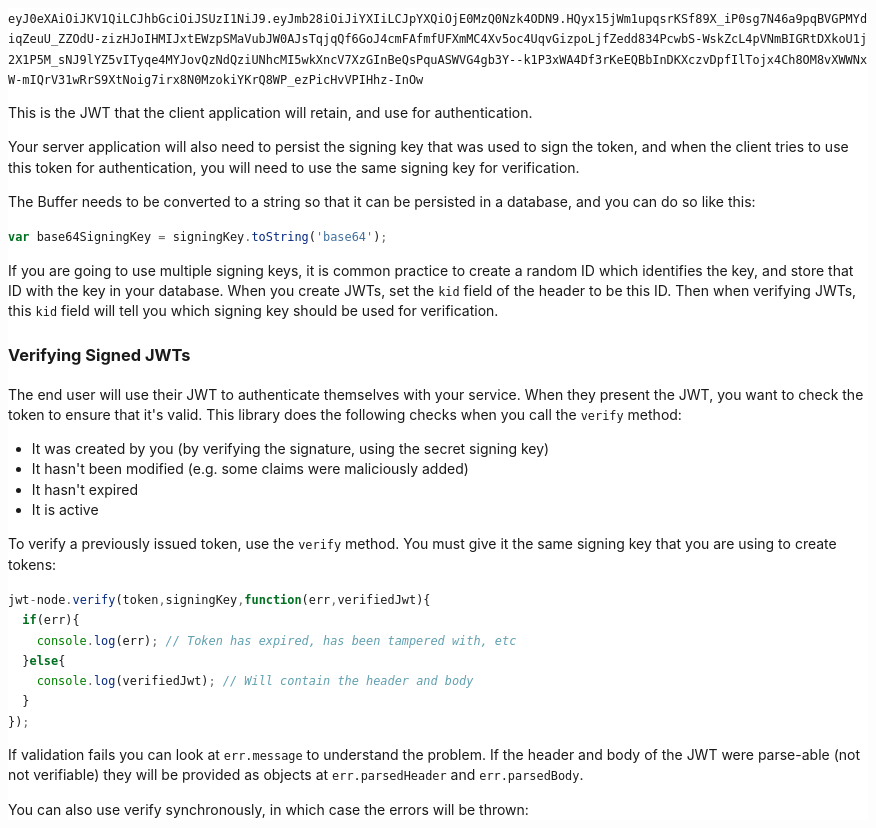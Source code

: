 ````
eyJ0eXAiOiJKV1QiLCJhbGciOiJSUzI1NiJ9.eyJmb28iOiJiYXIiLCJpYXQiOjE0MzQ0Nzk4ODN9.HQyx15jWm1upqsrKSf89X_iP0sg7N46a9pqBVGPMYdiqZeuU_ZZOdU-zizHJoIHMIJxtEWzpSMaVubJW0AJsTqjqQf6GoJ4cmFAfmfUFXmMC4Xv5oc4UqvGizpoLjfZedd834PcwbS-WskZcL4pVNmBIGRtDXkoU1j2X1P5M_sNJ9lYZ5vITyqe4MYJovQzNdQziUNhcMI5wkXncV7XzGInBeQsPquASWVG4gb3Y--k1P3xWA4Df3rKeEQBbInDKXczvDpfIlTojx4Ch8OM8vXWWNxW-mIQrV31wRrS9XtNoig7irx8N0MzokiYKrQ8WP_ezPicHvVPIHhz-InOw
````

This is the JWT that the client application will retain, and use for authentication.

Your server application will also need to persist the signing key that was used
to sign the token, and when the client tries to use this token for
authentication, you will need to use the same signing key for verification.

The Buffer needs to be converted to a string so that it can be persisted in a
database, and you can do so like this:

```javascript
var base64SigningKey = signingKey.toString('base64');
```

If you are going to use multiple signing keys, it is common practice to create a
random ID which identifies the key, and store that ID with the key in your
database.  When you create JWTs, set the `kid` field of the header to be this ID.
Then when verifying JWTs, this `kid` field will tell you which signing key should
be used for verification.

### Verifying Signed JWTs

The end user will use their JWT to authenticate themselves with your service.
When they present the JWT, you want to check the token to ensure that it's valid.
This library does the following checks when you call the `verify` method:

* It was created by you (by verifying the signature, using the secret signing key)
* It hasn't been modified (e.g. some claims were maliciously added)
* It hasn't expired
* It is active

To verify a previously issued token, use the `verify` method.  You must give it
the same signing key that you are using to create tokens:

````javascript
jwt-node.verify(token,signingKey,function(err,verifiedJwt){
  if(err){
    console.log(err); // Token has expired, has been tampered with, etc
  }else{
    console.log(verifiedJwt); // Will contain the header and body
  }
});
````

If validation fails you can look at `err.message` to understand the problem.  If
the header and body of the JWT were parse-able (not not verifiable) they will
be provided as objects at `err.parsedHeader` and `err.parsedBody`.

You can also use verify synchronously, in which case the errors will be thrown:
